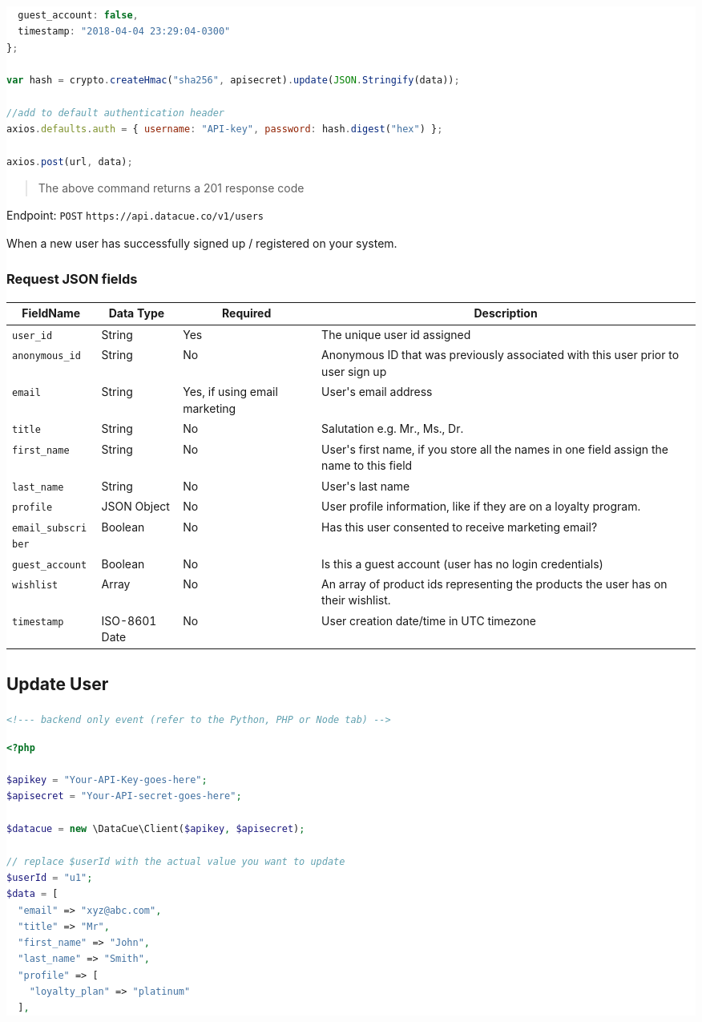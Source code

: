 ```javascript
  guest_account: false,
  timestamp: "2018-04-04 23:29:04-0300"
};

var hash = crypto.createHmac("sha256", apisecret).update(JSON.Stringify(data));

//add to default authentication header
axios.defaults.auth = { username: "API-key", password: hash.digest("hex") };

axios.post(url, data);
```

> The above command returns a 201 response code

Endpoint: `POST` `https://api.datacue.co/v1/users`

When a new user has successfully signed up / registered on your system.

### Request JSON fields

| FieldName          | Data Type     | Required                      | Description                                                                              |
| ------------------ | ------------- | ----------------------------- | ---------------------------------------------------------------------------------------- |
| `user_id`          | String        | Yes                           | The unique user id assigned                                                              |
| `anonymous_id`     | String        | No                            | Anonymous ID that was previously associated with this user prior to user sign up         |
| `email`            | String        | Yes, if using email marketing | User's email address                                                                     |
| `title`            | String        | No                            | Salutation e.g. Mr., Ms., Dr.                                                            |
| `first_name`       | String        | No                            | User's first name, if you store all the names in one field assign the name to this field |
| `last_name`        | String        | No                            | User's last name                                                                         |
| `profile`          | JSON Object   | No                            | User profile information, like if they are on a loyalty program.                         |
| `email_subscriber` | Boolean       | No                            | Has this user consented to receive marketing email?                                      |
| `guest_account`    | Boolean       | No                            | Is this a guest account (user has no login credentials)                                  |
| `wishlist`         | Array         | No                            | An array of product ids representing the products the user has on their wishlist.        |
| `timestamp`        | ISO-8601 Date | No                            | User creation date/time in UTC timezone                                                  |

## Update User

```html
<!--- backend only event (refer to the Python, PHP or Node tab) -->
```

```php
<?php

$apikey = "Your-API-Key-goes-here";
$apisecret = "Your-API-secret-goes-here";

$datacue = new \DataCue\Client($apikey, $apisecret);

// replace $userId with the actual value you want to update
$userId = "u1";
$data = [
  "email" => "xyz@abc.com",
  "title" => "Mr",
  "first_name" => "John",
  "last_name" => "Smith",
  "profile" => [
    "loyalty_plan" => "platinum"
  ],
```